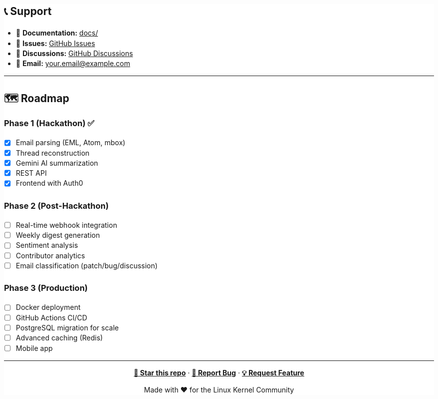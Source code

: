 
## 📞 Support

- 📖 **Documentation:** [docs/](docs/)
- 🐛 **Issues:** [GitHub Issues](https://github.com/yourusername/lkml-dashboard/issues)
- 💬 **Discussions:** [GitHub Discussions](https://github.com/yourusername/lkml-dashboard/discussions)
- 📧 **Email:** your.email@example.com

---

## 🗺️ Roadmap

### Phase 1 (Hackathon) ✅
- [x] Email parsing (EML, Atom, mbox)
- [x] Thread reconstruction
- [x] Gemini AI summarization
- [x] REST API
- [x] Frontend with Auth0

### Phase 2 (Post-Hackathon)
- [ ] Real-time webhook integration
- [ ] Weekly digest generation
- [ ] Sentiment analysis
- [ ] Contributor analytics
- [ ] Email classification (patch/bug/discussion)

### Phase 3 (Production)
- [ ] Docker deployment
- [ ] GitHub Actions CI/CD
- [ ] PostgreSQL migration for scale
- [ ] Advanced caching (Redis)
- [ ] Mobile app

---

<div align="center">

**[🌟 Star this repo](https://github.com/yourusername/lkml-dashboard)** · **[🐛 Report Bug](https://github.com/yourusername/lkml-dashboard/issues)** · **[💡 Request Feature](https://github.com/yourusername/lkml-dashboard/issues)**

Made with ❤️ for the Linux Kernel Community

</div>
